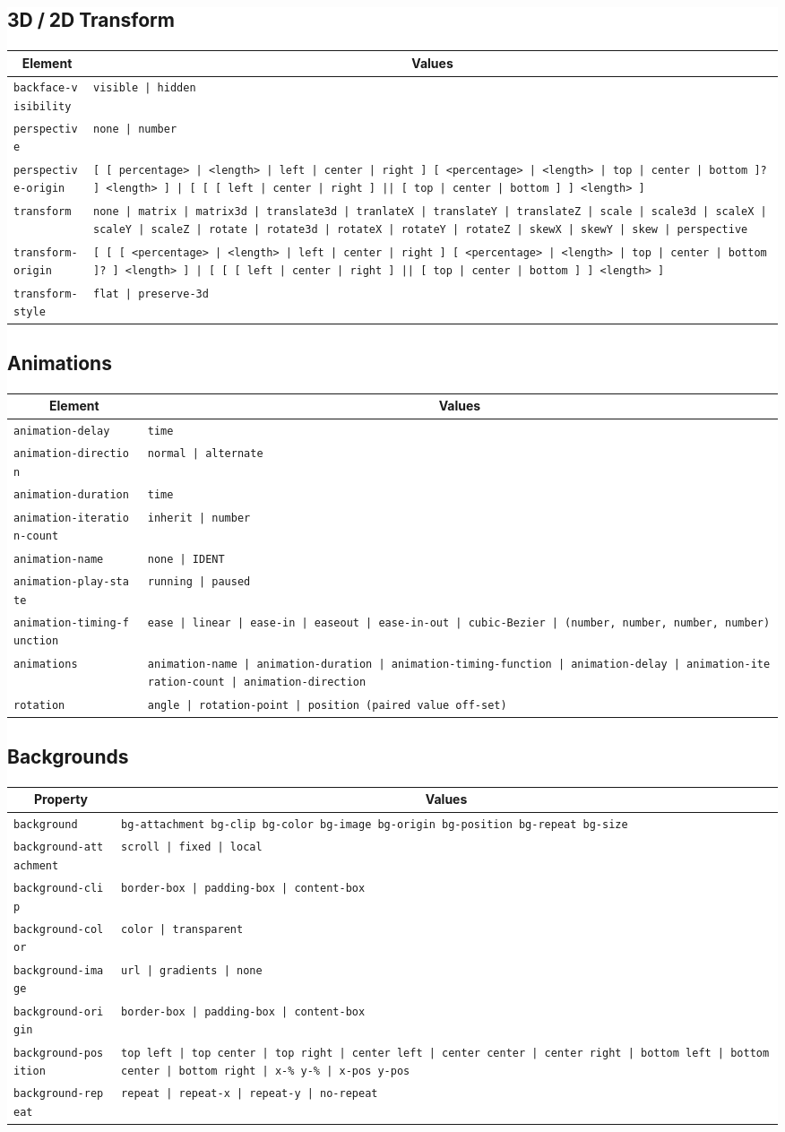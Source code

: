 ## 3D / 2D Transform

| Element               | Values                                                                                                                                                                                                                                 |
| --------------------- | -------------------------------------------------------------------------------------------------------------------------------------------------------------------------------------------------------------------------------------- |
| `backface-visibility` | `visible \| hidden`                                                                                                                                                                                                                    |
| `perspective`         | `none \| number`                                                                                                                                                                                                                       |
| `perspective-origin`  | `[ [ percentage> \| <length> \| left \| center \| right ] [ <percentage> \| <length> \| top \| center \| bottom ]? ] <length> ] \| [ [ [ left \| center \| right ] \|\| [ top \| center \| bottom ] ] <length> ]`                      |
| `transform`           | `none \| matrix \| matrix3d \| translate3d \| tranlateX \| translateY \| translateZ \| scale \| scale3d \| scaleX \| scaleY \| scaleZ \| rotate \| rotate3d \| rotateX \| rotateY \| rotateZ \| skewX \| skewY \| skew \| perspective` |
| `transform-origin`    | `[ [ [ <percentage> \| <length> \| left \| center \| right ] [ <percentage> \| <length> \| top \| center \| bottom ]? ] <length> ] \| [ [ [ left \| center \| right ] \|\| [ top \| center \| bottom ] ] <length> ]`                   |
| `transform-style`     | `flat \| preserve-3d`                                                                                                                                                                                                                  |

## Animations

| Element                     | Values                                                                                                                                     |
| --------------------------- | ------------------------------------------------------------------------------------------------------------------------------------------ |
| `animation-delay`           | `time`                                                                                                                                     |
| `animation-direction`       | `normal \| alternate`                                                                                                                      |
| `animation-duration`        | `time`                                                                                                                                     |
| `animation-iteration-count` | `inherit \| number`                                                                                                                        |
| `animation-name`            | `none \| IDENT`                                                                                                                            |
| `animation-play-state`      | `running \| paused`                                                                                                                        |
| `animation-timing-function` | `ease \| linear \| ease-in \| easeout \| ease-in-out \| cubic-Bezier \| (number, number, number, number)`                                  |
| `animations`                | `animation-name \| animation-duration \| animation-timing-function \| animation-delay \| animation-iteration-count \| animation-direction` |
| `rotation`                  | `angle \| rotation-point \| position (paired value off-set)`                                                                               |

## Backgrounds

| Property                | Values                                                                                                                                                          |
| ----------------------- | --------------------------------------------------------------------------------------------------------------------------------------------------------------- |
| `background`            | `bg-attachment bg-clip bg-color bg-image bg-origin bg-position bg-repeat bg-size`                                                                               |
| `background-attachment` | `scroll \| fixed \| local`                                                                                                                                      |
| `background-clip`       | `border-box \| padding-box \| content-box`                                                                                                                      |
| `background-color`      | `color \| transparent`                                                                                                                                          |
| `background-image`      | `url \| gradients \| none`                                                                                                                                      |
| `background-origin`     | `border-box \| padding-box \| content-box`                                                                                                                      |
| `background-position`   | `top left \| top center \| top right \| center left \| center center \| center right \| bottom left \| bottom center \| bottom right \| x-% y-% \| x-pos y-pos` |
| `background-repeat`     | `repeat \| repeat-x \| repeat-y \| no-repeat`                                                                                                                   |